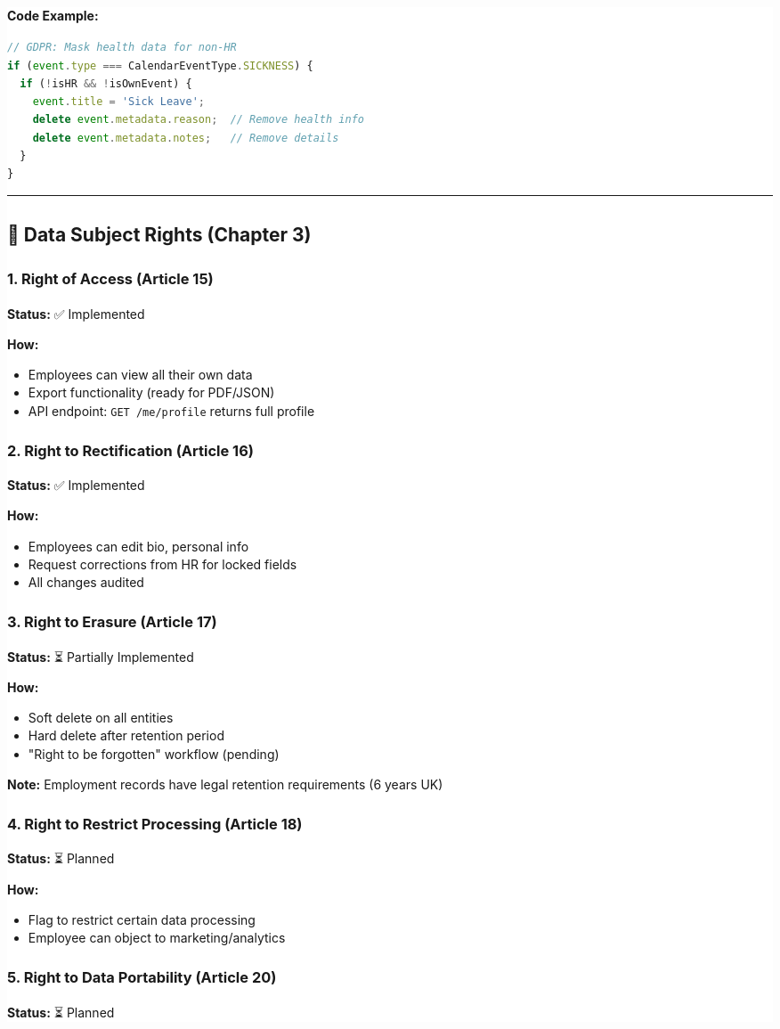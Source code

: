 **Code Example:**
```typescript
// GDPR: Mask health data for non-HR
if (event.type === CalendarEventType.SICKNESS) {
  if (!isHR && !isOwnEvent) {
    event.title = 'Sick Leave';
    delete event.metadata.reason;  // Remove health info
    delete event.metadata.notes;   // Remove details
  }
}
```

---

## 👤 **Data Subject Rights (Chapter 3)**

### **1. Right of Access (Article 15)**
**Status:** ✅ Implemented

**How:**
- Employees can view all their own data
- Export functionality (ready for PDF/JSON)
- API endpoint: `GET /me/profile` returns full profile

### **2. Right to Rectification (Article 16)**
**Status:** ✅ Implemented

**How:**
- Employees can edit bio, personal info
- Request corrections from HR for locked fields
- All changes audited

### **3. Right to Erasure (Article 17)**
**Status:** ⏳ Partially Implemented

**How:**
- Soft delete on all entities
- Hard delete after retention period
- "Right to be forgotten" workflow (pending)

**Note:** Employment records have legal retention requirements (6 years UK)

### **4. Right to Restrict Processing (Article 18)**
**Status:** ⏳ Planned

**How:**
- Flag to restrict certain data processing
- Employee can object to marketing/analytics

### **5. Right to Data Portability (Article 20)**
**Status:** ⏳ Planned
